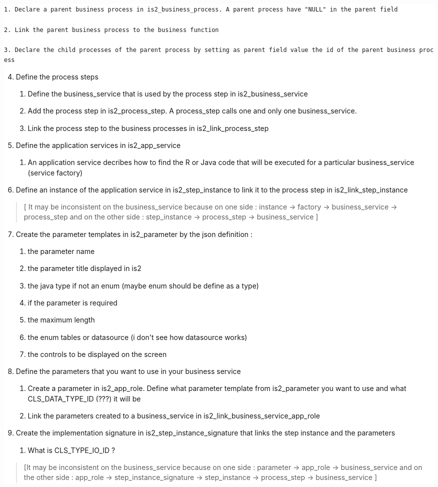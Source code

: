     1. Declare a parent business process in is2_business_process. A parent process have "NULL" in the parent field

    2. Link the parent business process to the business function
	
    3. Declare the child processes of the parent process by setting as parent field value the id of the parent business process

4. Define the process steps
    
	1. Define the business_service that is used by the process step in is2_business_service
    
	2. Add the process step in is2_process_step. A process_step calls one and only one business_service.
	
    4. Link the process step to the business processes in is2_link_process_step

5. Define the application services in is2_app_service

    1. An application service decribes how to find the R or Java code that will be executed for a particular business_service (service factory)

6. Define an instance of the application service in is2_step_instance to link it to the process step in is2_link_step_instance

> [ It may be inconsistent on the business_service
> because on one side : instance -> factory -> business_service -> process_step
> and on the other side : step_instance -> process_step -> business_service
> ]

7. Create the parameter templates in is2_parameter by the json definition :

    1. the parameter name
	
    2. the parameter title displayed in is2
	
    3. the java type if not an enum (maybe enum should be define as a type)
	
    4. if the parameter is required
	
    5. the maximum length
	
    6. the enum tables or datasource (i don't see how datasource works)
	
    7. the controls to be displayed on the screen
    
8. Define the parameters that you want to use in your business service

    1. Create a parameter in is2_app_role. Define what parameter template from is2_parameter you want to use and what CLS_DATA_TYPE_ID (???) it will be
	
    2. Link the parameters created to a business_service in is2_link_business_service_app_role


9. Create the implementation signature in is2_step_instance_signature that links the step instance and the parameters

    1. What is CLS_TYPE_IO_ID ?
	
> [It may be inconsistent on the business_service
> because on one side : parameter -> app_role -> business_service
> and on the other side : app_role -> step_instance_signature ->  step_instance -> process_step -> business_service
> ]
